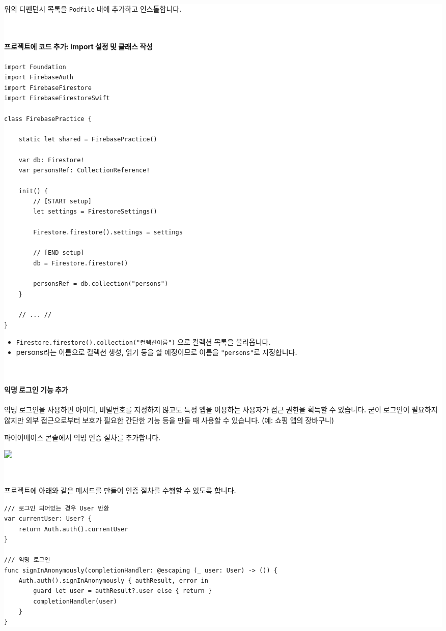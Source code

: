 위의 디펜던시 목록을 `Podfile` 내에 추가하고 인스톨합니다.

 

#### **프로젝트에 코드 추가: import 설정 및 클래스 작성**

```
import Foundation
import FirebaseAuth
import FirebaseFirestore
import FirebaseFirestoreSwift

class FirebasePractice {
    
    static let shared = FirebasePractice()
    
    var db: Firestore!
    var personsRef: CollectionReference!
    
    init() {
        // [START setup]
        let settings = FirestoreSettings()
        
        Firestore.firestore().settings = settings
        
        // [END setup]
        db = Firestore.firestore()
        
        personsRef = db.collection("persons")
    }
    
    // ... //
}
```

- `Firestore.firestore().collection("컬렉션이름")` 으로 컬렉션 목록을 불러옵니다.
- persons라는 이름으로 컬렉션 생성, 읽기 등을 할 예정이므로 이름을 `"persons"`로 지정합니다.

 

#### **익명 로그인 기능 추가**

익명 로그인을 사용하면 아이디, 비밀번호를 지정하지 않고도 특정 앱을 이용하는 사용자가 접근 권한을 획득할 수 있습니다. 굳이 로그인이 필요하지 않지만 외부 접근으로부터 보호가 필요한 간단한 기능 등을 만들 때 사용할 수 있습니다. (예: 쇼핑 앱의 장바구니)

파이어베이스 콘솔에서 익명 인증 절차를 추가합니다.

![](./assets/img/wp-content/uploads/2022/06/스크린샷-2022-06-12-오후-4.40.49.jpg)

 

프로젝트에 아래와 같은 메서드를 만들어 인증 절차를 수행할 수 있도록 합니다.

```
/// 로그인 되어있는 경우 User 반환
var currentUser: User? {
    return Auth.auth().currentUser
}

/// 익명 로그인
func signInAnonymously(completionHandler: @escaping (_ user: User) -> ()) {
    Auth.auth().signInAnonymously { authResult, error in
        guard let user = authResult?.user else { return }
        completionHandler(user)
    }
}
```
